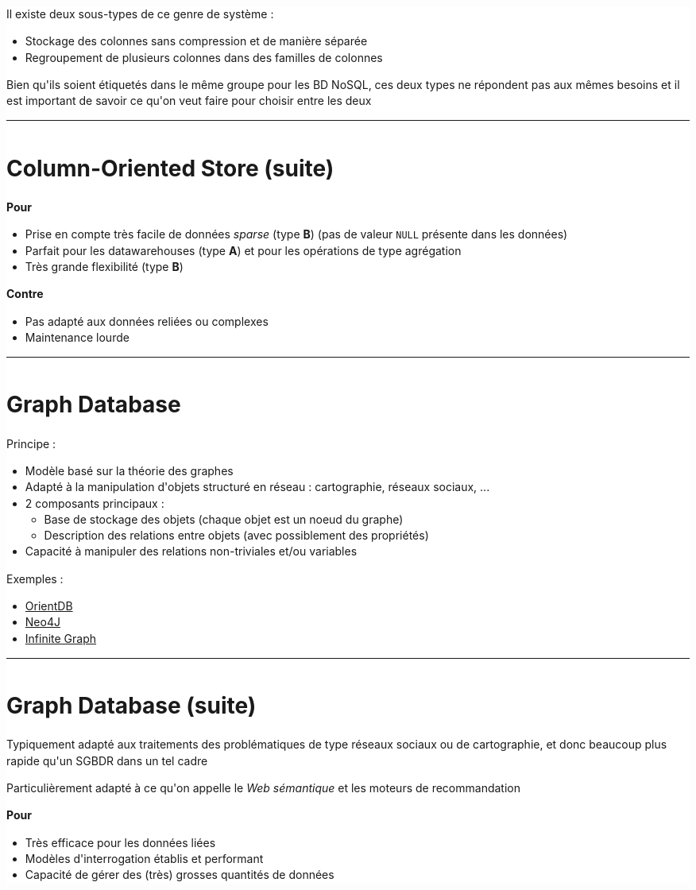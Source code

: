 Il existe deux sous-types de ce genre de système :

- Stockage des colonnes sans compression et de manière séparée
- Regroupement de plusieurs colonnes dans des familles de colonnes

Bien qu'ils soient étiquetés dans le même groupe pour les BD NoSQL, ces deux types ne répondent pas aux mêmes besoins et il est important de savoir ce qu'on veut faire pour choisir entre les deux

---

# Column-Oriented Store (suite)

**Pour**

- Prise en compte très facile de données *sparse* (type **B**) (pas de valeur `NULL` présente dans les données)
- Parfait pour les datawarehouses (type **A**) et pour les opérations de type agrégation
- Très grande flexibilité (type **B**)

**Contre**

- Pas adapté aux données reliées ou complexes
- Maintenance lourde

---

# Graph Database

Principe :

- Modèle basé sur la théorie des graphes
- Adapté à la manipulation d'objets structuré en réseau : cartographie, réseaux sociaux, ...
- 2 composants principaux :
    - Base de stockage des objets (chaque objet est un noeud du graphe)
    - Description des relations entre objets (avec possiblement des propriétés)
- Capacité à manipuler des relations non-triviales et/ou variables

Exemples :

- [OrientDB](http://www.orientechnologies.com/)
- [Neo4J](http://www.neo4j.org/)
- [Infinite Graph](http://www.infinitegraph.com/)

---

# Graph Database (suite)

Typiquement adapté aux traitements des problématiques de type réseaux sociaux ou de cartographie, et donc beaucoup plus rapide qu'un SGBDR dans un tel cadre

Particulièrement adapté à ce qu'on appelle le *Web sémantique* et les moteurs de recommandation

**Pour**

- Très efficace pour les données liées
- Modèles d'interrogation établis et performant
- Capacité de gérer des (très) grosses quantités de données
